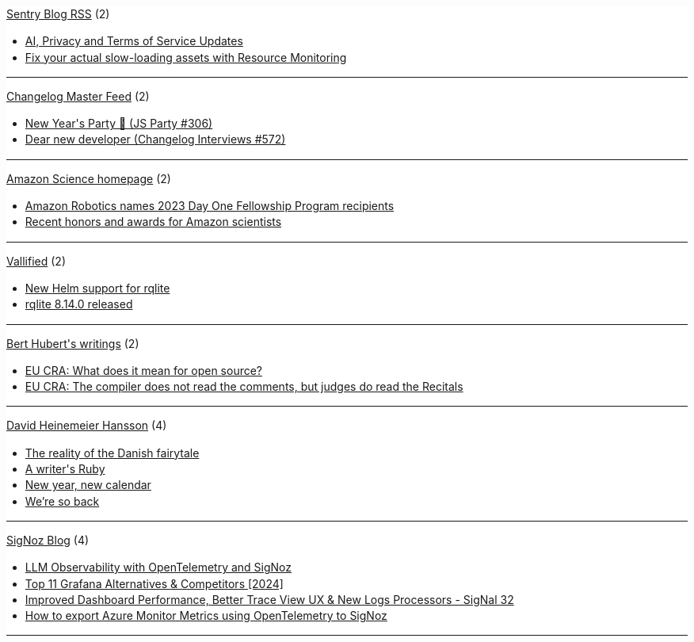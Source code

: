 [Sentry Blog RSS](#a7326da097c33c31f2505c9295259b4b) (2)
* [AI, Privacy and Terms of Service Updates](#c969c9bfcbebd3ac281d2c54c552ce82) <a name="toc_c969c9bfcbebd3ac281d2c54c552ce82" />
* [Fix your actual slow-loading assets with Resource Monitoring](#680665a824da5046ba7a4e3ce7b56b41) <a name="toc_680665a824da5046ba7a4e3ce7b56b41" />
---

[Changelog Master Feed](#0e4adecec0bce323f97dc2bcd1745be5) (2)
* [New Year&#39;s Party 🎊 (JS Party #306)](#e55556004ff36e682f3731b73e4b07d2) <a name="toc_e55556004ff36e682f3731b73e4b07d2" />
* [Dear new developer (Changelog Interviews #572)](#df057c47d52679492959bb85dc71b5e8) <a name="toc_df057c47d52679492959bb85dc71b5e8" />
---

[Amazon Science homepage](#64b08f1889b7ef134bc6a55fcef3aa79) (2)
* [Amazon Robotics names 2023 Day One Fellowship Program recipients](#751df1f306d691a34bdbf00355f7c97b) <a name="toc_751df1f306d691a34bdbf00355f7c97b" />
* [Recent honors and awards for Amazon scientists](#baef9b9915601aefe2e1af0fd6d6f8ae) <a name="toc_baef9b9915601aefe2e1af0fd6d6f8ae" />
---

[Vallified](#fce57c790d3d5c320b8ef9775574fb2b) (2)
* [New Helm support for rqlite](#400cb898a3bfbda959958f4cf6fc9e77) <a name="toc_400cb898a3bfbda959958f4cf6fc9e77" />
* [rqlite 8.14.0 released](#f0febabe48149f35a2c6ed6039c8edc9) <a name="toc_f0febabe48149f35a2c6ed6039c8edc9" />
---

[Bert Hubert&#39;s writings](#34ed2a8ac95521a3c78c1a29dbbc30aa) (2)
* [EU CRA: What does it mean for open source?](#bdd270fc5e86dbbf1c507bc591f87a15) <a name="toc_bdd270fc5e86dbbf1c507bc591f87a15" />
* [EU CRA: The compiler does not read the comments, but judges do read the Recitals](#ef4c1e2f8739ded17f670972bfb50cf7) <a name="toc_ef4c1e2f8739ded17f670972bfb50cf7" />
---

[David Heinemeier Hansson](#38871c77271e2c7ae4dcbd484e7b31e9) (4)
* [The reality of the Danish fairytale](#cec842e8c914f753a0d31d823af81e31) <a name="toc_cec842e8c914f753a0d31d823af81e31" />
* [A writer&#39;s Ruby](#ba3b8bf151be14865fd1c996f53c4401) <a name="toc_ba3b8bf151be14865fd1c996f53c4401" />
* [New year, new calendar](#c54a7102c89ff5c265a52b47b1def97e) <a name="toc_c54a7102c89ff5c265a52b47b1def97e" />
* [We’re so back](#41a9cc9e66e26bfe75f9968897096a67) <a name="toc_41a9cc9e66e26bfe75f9968897096a67" />
---

[SigNoz Blog](#6af20a8c0b692dfaf3ce58baeb2fdf25) (4)
* [LLM Observability with OpenTelemetry and SigNoz](#3e8476381b2bbadd1d469c6e81ef055b) <a name="toc_3e8476381b2bbadd1d469c6e81ef055b" />
* [Top 11 Grafana Alternatives &amp; Competitors [2024]](#dee055d18ab9b0c4891e5cbb1ebf21f3) <a name="toc_dee055d18ab9b0c4891e5cbb1ebf21f3" />
* [Improved Dashboard Performance,  Better Trace View UX &amp; New Logs Processors - SigNal 32](#3a47ec4e045906a135d74eeb58134adb) <a name="toc_3a47ec4e045906a135d74eeb58134adb" />
* [How to export Azure Monitor Metrics using OpenTelemetry to SigNoz](#9b6b7a2ea34cd5ecbe50f667084015f6) <a name="toc_9b6b7a2ea34cd5ecbe50f667084015f6" />
---
